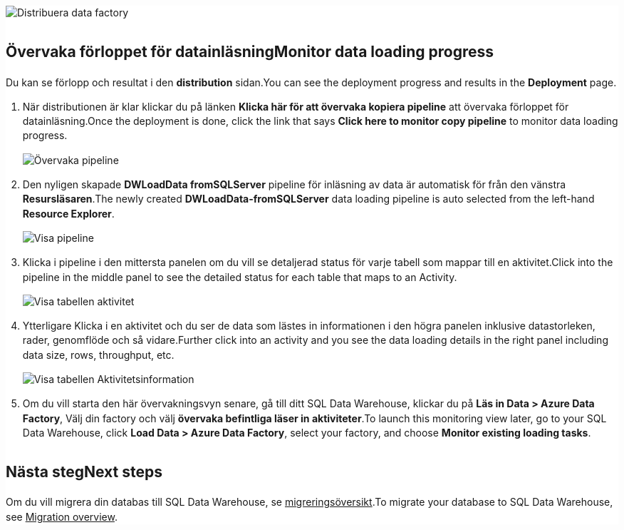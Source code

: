 ![Distribuera data factory](media/sql-data-warehouse-load-with-data-factory/deploy-data-factory.png)

## <a name="monitor-data-loading-progress"></a><span data-ttu-id="99d2e-195">Övervaka förloppet för datainläsning</span><span class="sxs-lookup"><span data-stu-id="99d2e-195">Monitor data loading progress</span></span>

<span data-ttu-id="99d2e-196">Du kan se förlopp och resultat i den **distribution** sidan.</span><span class="sxs-lookup"><span data-stu-id="99d2e-196">You can see the deployment progress and results in the **Deployment** page.</span></span>

1. <span data-ttu-id="99d2e-197">När distributionen är klar klickar du på länken **Klicka här för att övervaka kopiera pipeline** att övervaka förloppet för datainläsning.</span><span class="sxs-lookup"><span data-stu-id="99d2e-197">Once the deployment is done, click the link that says **Click here to monitor copy pipeline** to monitor data loading progress.</span></span>

    ![Övervaka pipeline](media/sql-data-warehouse-load-with-data-factory/monitor-pipeline.png)

2. <span data-ttu-id="99d2e-199">Den nyligen skapade **DWLoadData fromSQLServer** pipeline för inläsning av data är automatisk för från den vänstra **Resursläsaren**.</span><span class="sxs-lookup"><span data-stu-id="99d2e-199">The newly created **DWLoadData-fromSQLServer** data loading pipeline is auto selected from the left-hand **Resource Explorer**.</span></span>

    ![Visa pipeline](media/sql-data-warehouse-load-with-data-factory/view-pipeline.png)

3. <span data-ttu-id="99d2e-201">Klicka i pipeline i den mittersta panelen om du vill se detaljerad status för varje tabell som mappar till en aktivitet.</span><span class="sxs-lookup"><span data-stu-id="99d2e-201">Click into the pipeline in the middle panel to see the detailed status for each table that maps to an Activity.</span></span>

    ![Visa tabellen aktivitet](media/sql-data-warehouse-load-with-data-factory/view-table-activity.png)

4. <span data-ttu-id="99d2e-203">Ytterligare Klicka i en aktivitet och du ser de data som lästes in informationen i den högra panelen inklusive datastorleken, rader, genomflöde och så vidare.</span><span class="sxs-lookup"><span data-stu-id="99d2e-203">Further click into an activity and you see the data loading details in the right panel including data size, rows, throughput, etc.</span></span>

    ![Visa tabellen Aktivitetsinformation](media/sql-data-warehouse-load-with-data-factory/view-table-activity-details.png)

5. <span data-ttu-id="99d2e-205">Om du vill starta den här övervakningsvyn senare, gå till ditt SQL Data Warehouse, klickar du på **Läs in Data > Azure Data Factory**, Välj din factory och välj **övervaka befintliga läser in aktiviteter**.</span><span class="sxs-lookup"><span data-stu-id="99d2e-205">To launch this monitoring view later, go to your SQL Data Warehouse, click **Load Data > Azure Data Factory**, select your factory, and choose **Monitor existing loading tasks**.</span></span>

## <a name="next-steps"></a><span data-ttu-id="99d2e-206">Nästa steg</span><span class="sxs-lookup"><span data-stu-id="99d2e-206">Next steps</span></span>

<span data-ttu-id="99d2e-207">Om du vill migrera din databas till SQL Data Warehouse, se [migreringsöversikt](sql-data-warehouse-overview-migrate.md).</span><span class="sxs-lookup"><span data-stu-id="99d2e-207">To migrate your database to SQL Data Warehouse, see [Migration overview](sql-data-warehouse-overview-migrate.md).</span></span>
